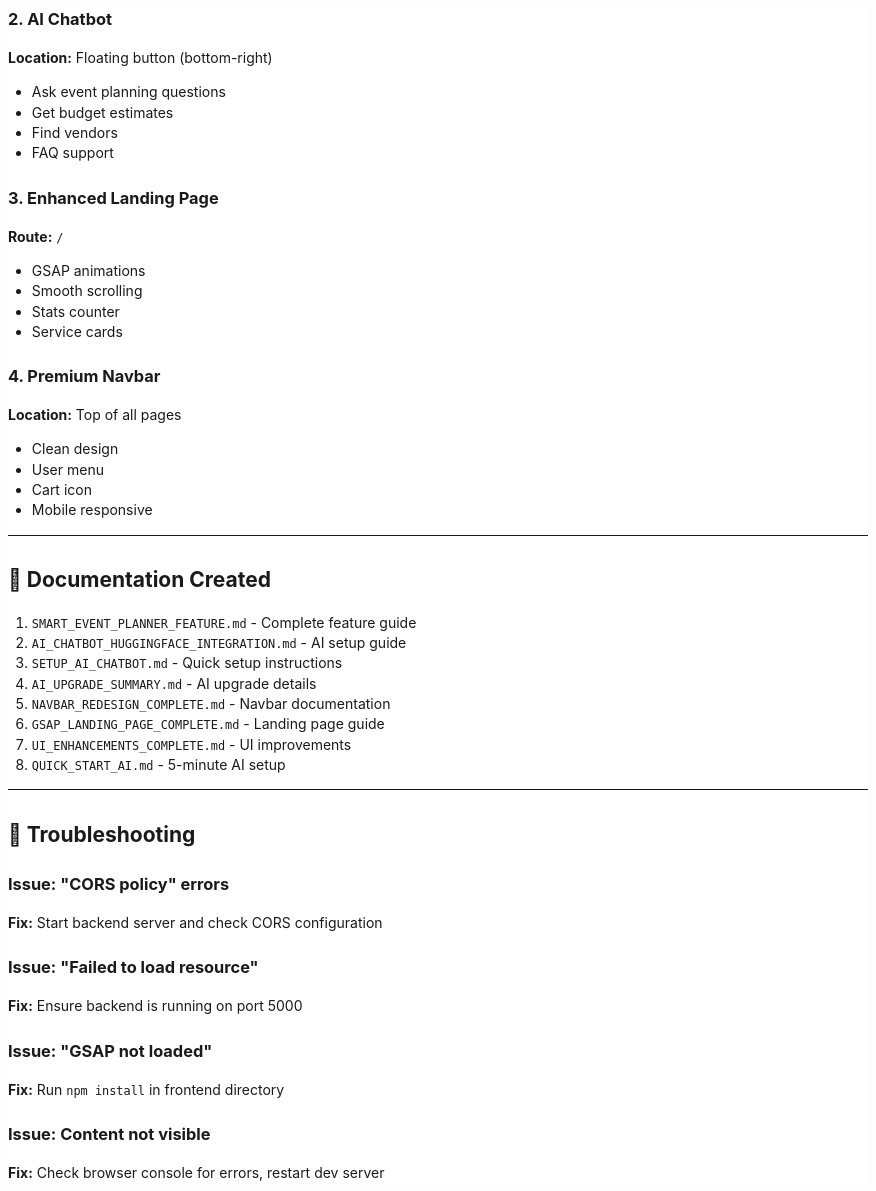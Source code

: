 ### 2. AI Chatbot
**Location:** Floating button (bottom-right)
- Ask event planning questions
- Get budget estimates
- Find vendors
- FAQ support

### 3. Enhanced Landing Page
**Route:** `/`
- GSAP animations
- Smooth scrolling
- Stats counter
- Service cards

### 4. Premium Navbar
**Location:** Top of all pages
- Clean design
- User menu
- Cart icon
- Mobile responsive

---

## 📝 Documentation Created

1. `SMART_EVENT_PLANNER_FEATURE.md` - Complete feature guide
2. `AI_CHATBOT_HUGGINGFACE_INTEGRATION.md` - AI setup guide
3. `SETUP_AI_CHATBOT.md` - Quick setup instructions
4. `AI_UPGRADE_SUMMARY.md` - AI upgrade details
5. `NAVBAR_REDESIGN_COMPLETE.md` - Navbar documentation
6. `GSAP_LANDING_PAGE_COMPLETE.md` - Landing page guide
7. `UI_ENHANCEMENTS_COMPLETE.md` - UI improvements
8. `QUICK_START_AI.md` - 5-minute AI setup

---

## 🔧 Troubleshooting

### Issue: "CORS policy" errors
**Fix:** Start backend server and check CORS configuration

### Issue: "Failed to load resource"
**Fix:** Ensure backend is running on port 5000

### Issue: "GSAP not loaded"
**Fix:** Run `npm install` in frontend directory

### Issue: Content not visible
**Fix:** Check browser console for errors, restart dev server
